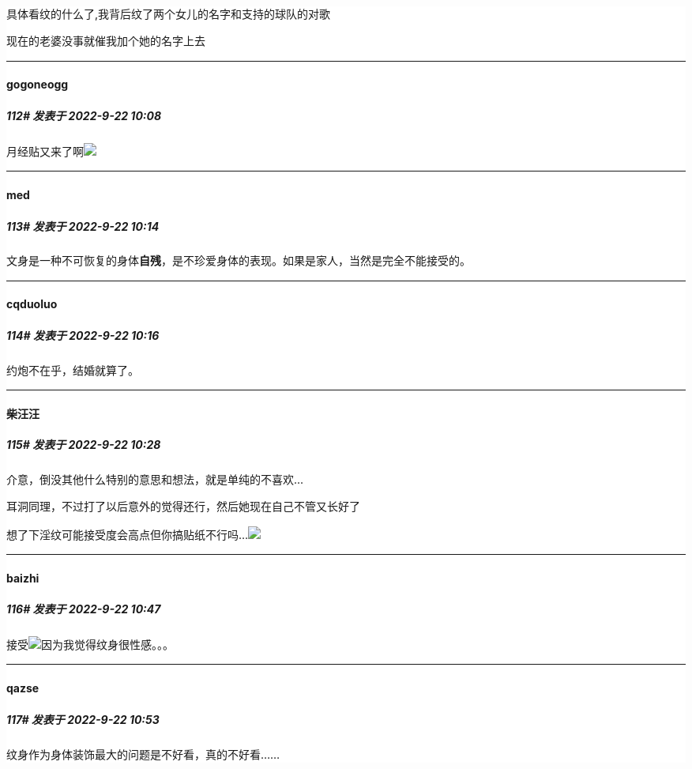 具体看纹的什么了,我背后纹了两个女儿的名字和支持的球队的对歌

现在的老婆没事就催我加个她的名字上去

*****

####  gogoneogg  
##### 112#       发表于 2022-9-22 10:08

月经贴又来了啊<img src="https://static.saraba1st.com/image/smiley/face2017/067.png" referrerpolicy="no-referrer">



*****

####  med  
##### 113#       发表于 2022-9-22 10:14

文身是一种不可恢复的身体<strong>自残</strong>，是不珍爱身体的表现。如果是家人，当然是完全不能接受的。

*****

####  cqduoluo  
##### 114#       发表于 2022-9-22 10:16

约炮不在乎，结婚就算了。



*****

####  柴汪汪  
##### 115#       发表于 2022-9-22 10:28

介意，倒没其他什么特别的意思和想法，就是单纯的不喜欢...

耳洞同理，不过打了以后意外的觉得还行，然后她现在自己不管又长好了

想了下淫纹可能接受度会高点但你搞贴纸不行吗...<img src="https://static.saraba1st.com/image/smiley/face2017/067.png" referrerpolicy="no-referrer">



*****

####  baizhi  
##### 116#       发表于 2022-9-22 10:47

接受<img src="https://static.saraba1st.com/image/smiley/face2017/007.png" referrerpolicy="no-referrer">因为我觉得纹身很性感。。。



*****

####  qazse  
##### 117#       发表于 2022-9-22 10:53

纹身作为身体装饰最大的问题是不好看，真的不好看……
